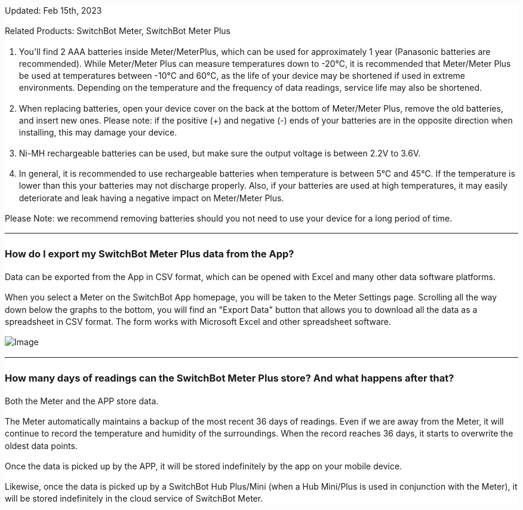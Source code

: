 Updated: Feb 15th, 2023

Related Products: SwitchBot Meter, SwitchBot Meter Plus

1. You'll find 2 AAA batteries inside Meter/MeterPlus, which can be used for approximately 1 year (Panasonic batteries are recommended). While Meter/Meter Plus can measure temperatures down to -20°C, it is recommended that Meter/Meter Plus be used at temperatures between -10°C and 60°C, as the life of your device may be shortened if used in extreme environments. Depending on the temperature and the frequency of data readings, service life may also be shortened.

2. When replacing batteries, open your device cover on the back at the bottom of Meter/Meter Plus, remove the old batteries, and insert new ones. Please note: if the positive (+) and negative (-) ends of your batteries are in the opposite direction when installing, this may damage your device.

3. Ni-MH rechargeable batteries can be used, but make sure the output voltage is between 2.2V to 3.6V.

4. In general, it is recommended to use rechargeable batteries when temperature is between 5℃ and 45℃. If the temperature is lower than this your batteries may not discharge properly. Also, if your batteries are used at high temperatures, it may easily deteriorate and leak having a negative impact on Meter/Meter Plus.

Please Note: we recommend removing batteries should you not need to use your device for a long period of time.



---
### How do I export my SwitchBot Meter Plus data from the App?

Data can be exported from the App in CSV format, which can be opened with Excel and many other data software platforms.

When you select a Meter on the SwitchBot App homepage, you will be taken to the Meter Settings page. Scrolling all the way down below the graphs to the bottom, you will find an "Export Data" button that allows you to download all the data as a spreadsheet in CSV format. The form works with Microsoft Excel and other spreadsheet software.

![Image](https://support.switch-bot.com/hc/article_attachments/25991474592023)



---
### How many days of readings can the SwitchBot Meter Plus store? And what happens after that?

Both the Meter and the APP store data.

The Meter automatically maintains a backup of the most recent 36 days of readings. Even if we are away from the Meter, it will continue to record the temperature and humidity of the surroundings. When the record reaches 36 days, it starts to overwrite the oldest data points.

Once the data is picked up by the APP, it will be stored indefinitely by the app on your mobile device.

Likewise, once the data is picked up by a SwitchBot Hub Plus/Mini (when a Hub Mini/Plus is used in conjunction with the Meter), it will be stored indefinitely in the cloud service of SwitchBot Meter.
